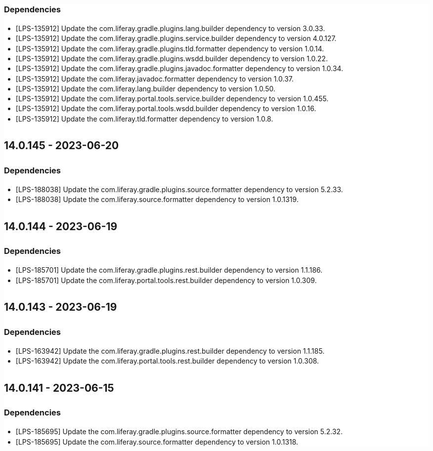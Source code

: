 ### Dependencies
- [LPS-135912] Update the com.liferay.gradle.plugins.lang.builder dependency to
version 3.0.33.
- [LPS-135912] Update the com.liferay.gradle.plugins.service.builder dependency
to version 4.0.127.
- [LPS-135912] Update the com.liferay.gradle.plugins.tld.formatter dependency to
version 1.0.14.
- [LPS-135912] Update the com.liferay.gradle.plugins.wsdd.builder dependency to
version 1.0.22.
- [LPS-135912] Update the com.liferay.gradle.plugins.javadoc.formatter
dependency to version 1.0.34.
- [LPS-135912] Update the com.liferay.javadoc.formatter dependency to version
1.0.37.
- [LPS-135912] Update the com.liferay.lang.builder dependency to version 1.0.50.
- [LPS-135912] Update the com.liferay.portal.tools.service.builder dependency to
version 1.0.455.
- [LPS-135912] Update the com.liferay.portal.tools.wsdd.builder dependency to
version 1.0.16.
- [LPS-135912] Update the com.liferay.tld.formatter dependency to version 1.0.8.

## 14.0.145 - 2023-06-20

### Dependencies
- [LPS-188038] Update the com.liferay.gradle.plugins.source.formatter dependency
to version 5.2.33.
- [LPS-188038] Update the com.liferay.source.formatter dependency to version
1.0.1319.

## 14.0.144 - 2023-06-19

### Dependencies
- [LPS-185701] Update the com.liferay.gradle.plugins.rest.builder dependency to
version 1.1.186.
- [LPS-185701] Update the com.liferay.portal.tools.rest.builder dependency to
version 1.0.309.

## 14.0.143 - 2023-06-19

### Dependencies
- [LPS-163942] Update the com.liferay.gradle.plugins.rest.builder dependency to
version 1.1.185.
- [LPS-163942] Update the com.liferay.portal.tools.rest.builder dependency to
version 1.0.308.

## 14.0.141 - 2023-06-15

### Dependencies
- [LPS-185695] Update the com.liferay.gradle.plugins.source.formatter dependency
to version 5.2.32.
- [LPS-185695] Update the com.liferay.source.formatter dependency to version
1.0.1318.
